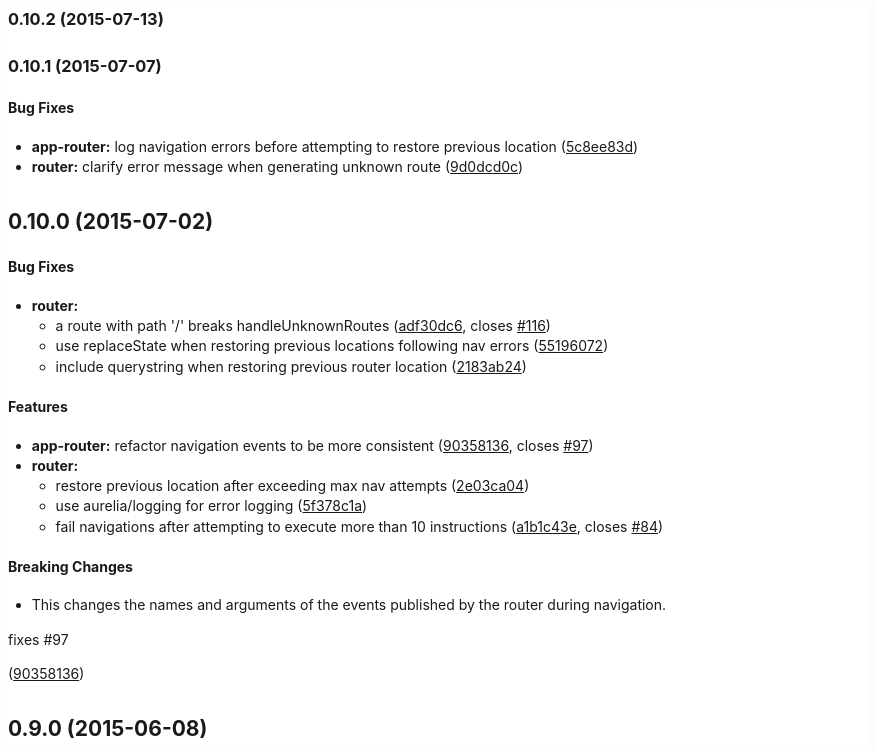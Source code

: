 
### 0.10.2 (2015-07-13)


### 0.10.1 (2015-07-07)


#### Bug Fixes

* **app-router:** log navigation errors before attempting to restore previous location ([5c8ee83d](http://github.com/aurelia/router/commit/5c8ee83df6bffb86d58d7ab55884b639e26e8714))
* **router:** clarify error message when generating unknown route ([9d0dcd0c](http://github.com/aurelia/router/commit/9d0dcd0cf5eccc754f69b057d99b0197776fa411))


## 0.10.0 (2015-07-02)


#### Bug Fixes

* **router:**
  * a route with path '/' breaks handleUnknownRoutes ([adf30dc6](http://github.com/aurelia/router/commit/adf30dc69af871939df43d2bbaf028b1e343335e), closes [#116](http://github.com/aurelia/router/issues/116))
  * use replaceState when restoring previous locations following nav errors ([55196072](http://github.com/aurelia/router/commit/5519607286874efc896625cd5855217b995cfede))
  * include querystring when restoring previous router location ([2183ab24](http://github.com/aurelia/router/commit/2183ab249b94f4df05c6e058d9c7a77be01c4519))


#### Features

* **app-router:** refactor navigation events to be more consistent ([90358136](http://github.com/aurelia/router/commit/90358136324f4bfac8a76dcc12b13abdef796395), closes [#97](http://github.com/aurelia/router/issues/97))
* **router:**
  * restore previous location after exceeding max nav attempts ([2e03ca04](http://github.com/aurelia/router/commit/2e03ca047c1241f7c4784f6413173bdebaf4ecad))
  * use aurelia/logging for error logging ([5f378c1a](http://github.com/aurelia/router/commit/5f378c1ae31ac1ca58060b3971edea60a574f11a))
  * fail navigations after attempting to execute more than 10 instructions ([a1b1c43e](http://github.com/aurelia/router/commit/a1b1c43ecb83e227deb15447b1eaf783359f4936), closes [#84](http://github.com/aurelia/router/issues/84))


#### Breaking Changes

* This changes the names and arguments of the events published by the router during navigation.

fixes #97

 ([90358136](http://github.com/aurelia/router/commit/90358136324f4bfac8a76dcc12b13abdef796395))


## 0.9.0 (2015-06-08)
